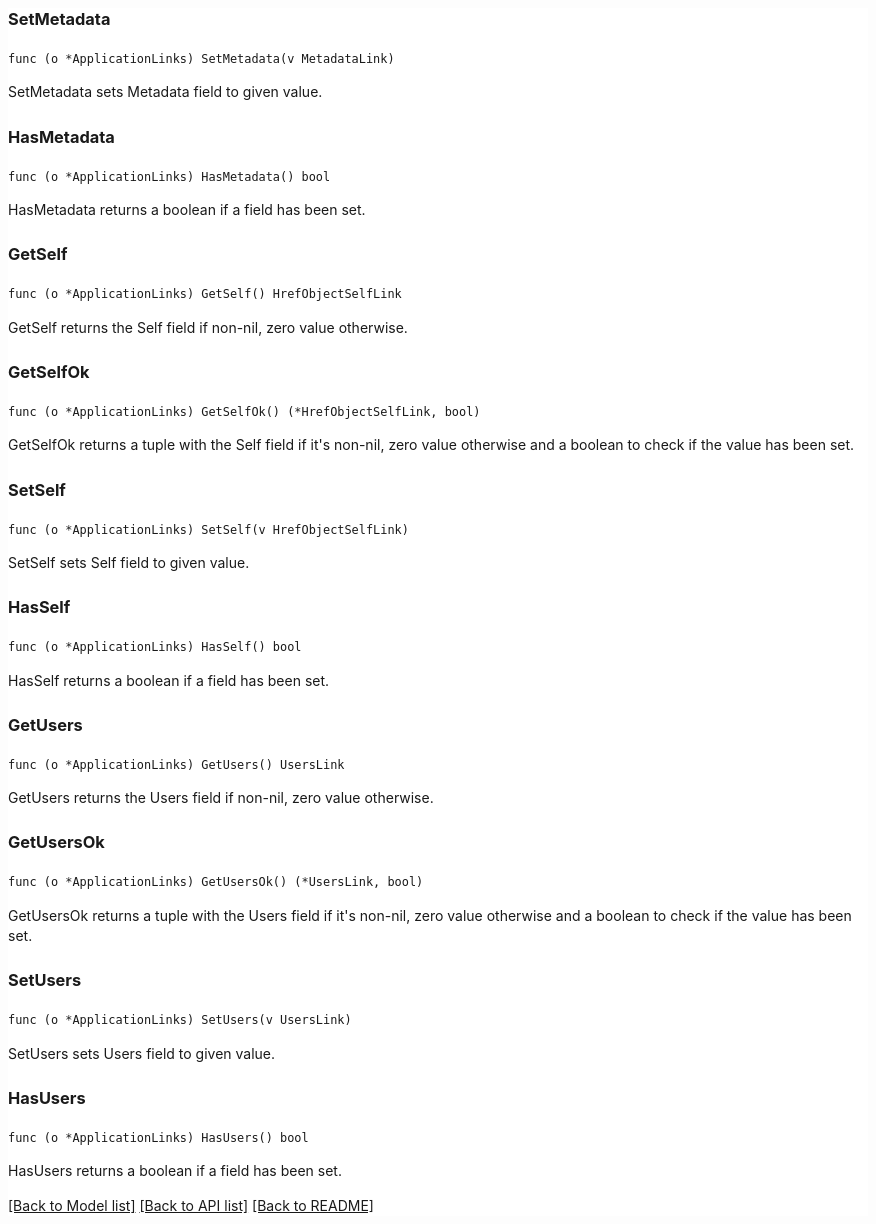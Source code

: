### SetMetadata

`func (o *ApplicationLinks) SetMetadata(v MetadataLink)`

SetMetadata sets Metadata field to given value.

### HasMetadata

`func (o *ApplicationLinks) HasMetadata() bool`

HasMetadata returns a boolean if a field has been set.

### GetSelf

`func (o *ApplicationLinks) GetSelf() HrefObjectSelfLink`

GetSelf returns the Self field if non-nil, zero value otherwise.

### GetSelfOk

`func (o *ApplicationLinks) GetSelfOk() (*HrefObjectSelfLink, bool)`

GetSelfOk returns a tuple with the Self field if it's non-nil, zero value otherwise
and a boolean to check if the value has been set.

### SetSelf

`func (o *ApplicationLinks) SetSelf(v HrefObjectSelfLink)`

SetSelf sets Self field to given value.

### HasSelf

`func (o *ApplicationLinks) HasSelf() bool`

HasSelf returns a boolean if a field has been set.

### GetUsers

`func (o *ApplicationLinks) GetUsers() UsersLink`

GetUsers returns the Users field if non-nil, zero value otherwise.

### GetUsersOk

`func (o *ApplicationLinks) GetUsersOk() (*UsersLink, bool)`

GetUsersOk returns a tuple with the Users field if it's non-nil, zero value otherwise
and a boolean to check if the value has been set.

### SetUsers

`func (o *ApplicationLinks) SetUsers(v UsersLink)`

SetUsers sets Users field to given value.

### HasUsers

`func (o *ApplicationLinks) HasUsers() bool`

HasUsers returns a boolean if a field has been set.


[[Back to Model list]](../README.md#documentation-for-models) [[Back to API list]](../README.md#documentation-for-api-endpoints) [[Back to README]](../README.md)


